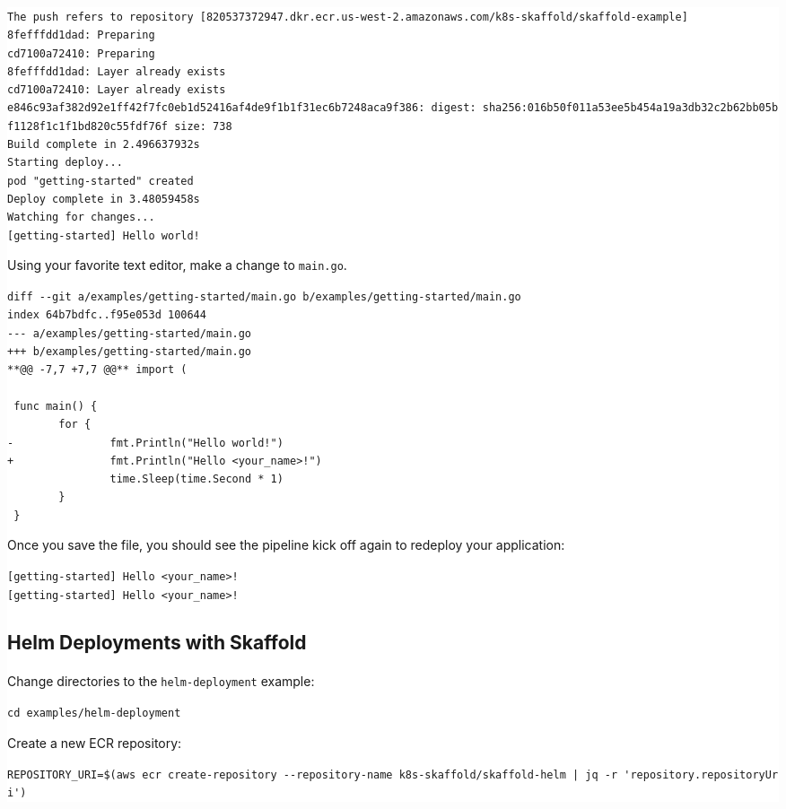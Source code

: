 ```
The push refers to repository [820537372947.dkr.ecr.us-west-2.amazonaws.com/k8s-skaffold/skaffold-example]
8fefffdd1dad: Preparing
cd7100a72410: Preparing
8fefffdd1dad: Layer already exists
cd7100a72410: Layer already exists
e846c93af382d92e1ff42f7fc0eb1d52416af4de9f1b1f31ec6b7248aca9f386: digest: sha256:016b50f011a53ee5b454a19a3db32c2b62bb05bf1128f1c1f1bd820c55fdf76f size: 738
Build complete in 2.496637932s
Starting deploy...
pod "getting-started" created
Deploy complete in 3.48059458s
Watching for changes...
[getting-started] Hello world! 
```

Using your favorite text editor, make a change to `main.go`.  

```
diff --git a/examples/getting-started/main.go b/examples/getting-started/main.go
index 64b7bdfc..f95e053d 100644
--- a/examples/getting-started/main.go
+++ b/examples/getting-started/main.go
**@@ -7,7 +7,7 @@** import (

 func main() {
        for {
-               fmt.Println("Hello world!")
+               fmt.Println("Hello <your_name>!")
                time.Sleep(time.Second * 1)
        }
 }
```

Once you save the file, you should see the pipeline kick off again to redeploy your application:

```
[getting-started] Hello <your_name>!
[getting-started] Hello <your_name>!
```

## Helm Deployments with Skaffold

Change directories to the `helm-deployment` example: 

```
cd examples/helm-deployment 
```

Create a new ECR repository:

```
REPOSITORY_URI=$(aws ecr create-repository --repository-name k8s-skaffold/skaffold-helm | jq -r 'repository.repositoryUri')  
```
